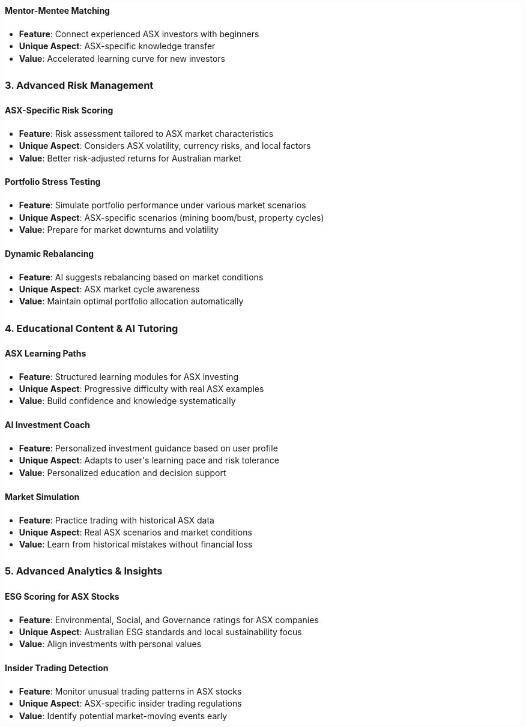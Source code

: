 #### **Mentor-Mentee Matching**
- **Feature**: Connect experienced ASX investors with beginners
- **Unique Aspect**: ASX-specific knowledge transfer
- **Value**: Accelerated learning curve for new investors

### **3. Advanced Risk Management**

#### **ASX-Specific Risk Scoring**
- **Feature**: Risk assessment tailored to ASX market characteristics
- **Unique Aspect**: Considers ASX volatility, currency risks, and local factors
- **Value**: Better risk-adjusted returns for Australian market

#### **Portfolio Stress Testing**
- **Feature**: Simulate portfolio performance under various market scenarios
- **Unique Aspect**: ASX-specific scenarios (mining boom/bust, property cycles)
- **Value**: Prepare for market downturns and volatility

#### **Dynamic Rebalancing**
- **Feature**: AI suggests rebalancing based on market conditions
- **Unique Aspect**: ASX market cycle awareness
- **Value**: Maintain optimal portfolio allocation automatically

### **4. Educational Content & AI Tutoring**

#### **ASX Learning Paths**
- **Feature**: Structured learning modules for ASX investing
- **Unique Aspect**: Progressive difficulty with real ASX examples
- **Value**: Build confidence and knowledge systematically

#### **AI Investment Coach**
- **Feature**: Personalized investment guidance based on user profile
- **Unique Aspect**: Adapts to user's learning pace and risk tolerance
- **Value**: Personalized education and decision support

#### **Market Simulation**
- **Feature**: Practice trading with historical ASX data
- **Unique Aspect**: Real ASX scenarios and market conditions
- **Value**: Learn from historical mistakes without financial loss

### **5. Advanced Analytics & Insights**

#### **ESG Scoring for ASX Stocks**
- **Feature**: Environmental, Social, and Governance ratings for ASX companies
- **Unique Aspect**: Australian ESG standards and local sustainability focus
- **Value**: Align investments with personal values

#### **Insider Trading Detection**
- **Feature**: Monitor unusual trading patterns in ASX stocks
- **Unique Aspect**: ASX-specific insider trading regulations
- **Value**: Identify potential market-moving events early

